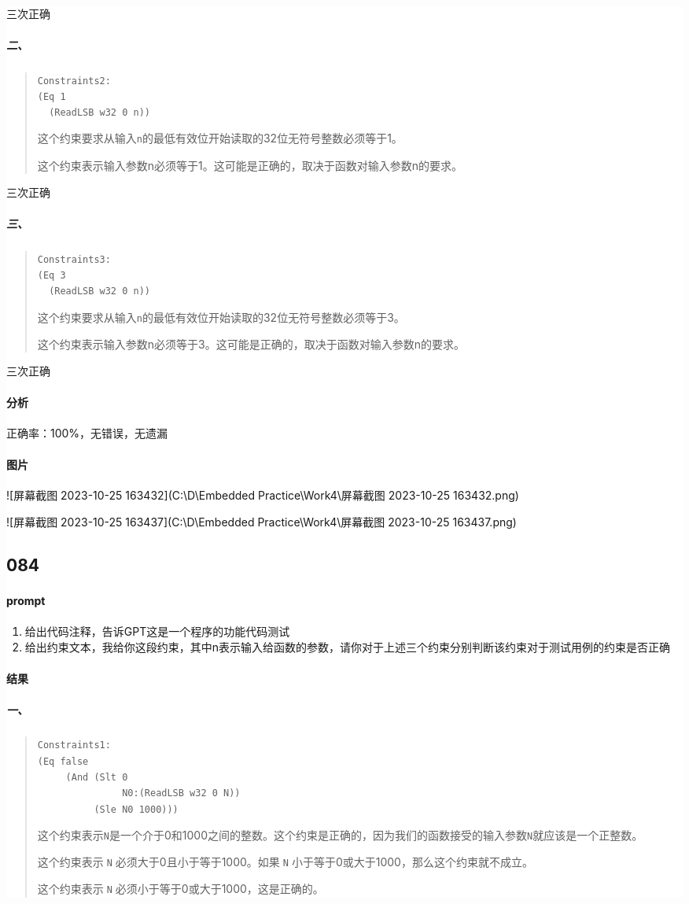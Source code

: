 三次正确

##### 二、

> ```
> Constraints2:
> (Eq 1
>   (ReadLSB w32 0 n))
> ```
>
> 这个约束要求从输入`n`的最低有效位开始读取的32位无符号整数必须等于1。
>
> 这个约束表示输入参数n必须等于1。这可能是正确的，取决于函数对输入参数n的要求。

三次正确

##### 三、

> ```
> Constraints3:
> (Eq 3
>   (ReadLSB w32 0 n))
> ```
>
> 这个约束要求从输入`n`的最低有效位开始读取的32位无符号整数必须等于3。
>
> 这个约束表示输入参数n必须等于3。这可能是正确的，取决于函数对输入参数n的要求。

三次正确

#### 分析

正确率：100%，无错误，无遗漏

#### 图片

![屏幕截图 2023-10-25 163432](C:\D\Embedded Practice\Work4\屏幕截图 2023-10-25 163432.png)

![屏幕截图 2023-10-25 163437](C:\D\Embedded Practice\Work4\屏幕截图 2023-10-25 163437.png)

## 084

#### prompt

1. 给出代码注释，告诉GPT这是一个程序的功能代码测试
2. 给出约束文本，我给你这段约束，其中n表示输入给函数的参数，请你对于上述三个约束分别判断该约束对于测试用例的约束是否正确

#### 结果

##### 一、

> ```
> Constraints1:
> (Eq false
>      (And (Slt 0
>                N0:(ReadLSB w32 0 N))
>           (Sle N0 1000)))
> ```
>
> 这个约束表示`N`是一个介于0和1000之间的整数。这个约束是正确的，因为我们的函数接受的输入参数`N`就应该是一个正整数。
>
> 这个约束表示 `N` 必须大于0且小于等于1000。如果 `N` 小于等于0或大于1000，那么这个约束就不成立。
>
> 这个约束表示 `N` 必须小于等于0或大于1000，这是正确的。
